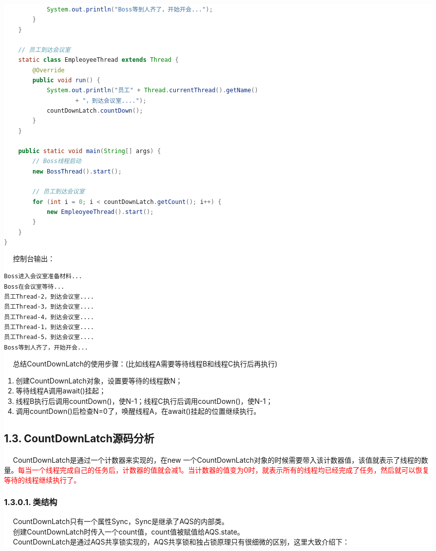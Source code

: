 ```java
            System.out.println("Boss等到人齐了，开始开会...");
        }
    }

    // 员工到达会议室
    static class EmpleoyeeThread extends Thread {
        @Override
        public void run() {
            System.out.println("员工" + Thread.currentThread().getName()
                    + "，到达会议室....");
            countDownLatch.countDown();
        }
    }

    public static void main(String[] args) {
        // Boss线程启动
        new BossThread().start();

        // 员工到达会议室
        for (int i = 0; i < countDownLatch.getCount(); i++) {
            new EmpleoyeeThread().start();
        }
    }
}
```

&emsp; 控制台输出：  

```text
Boss进入会议室准备材料...
Boss在会议室等待...
员工Thread-2，到达会议室....
员工Thread-3，到达会议室....
员工Thread-4，到达会议室....
员工Thread-1，到达会议室....
员工Thread-5，到达会议室....
Boss等到人齐了，开始开会...
```

&emsp; 总结CountDownLatch的使用步骤：(比如线程A需要等待线程B和线程C执行后再执行)  
1. 创建CountDownLatch对象，设置要等待的线程数N；  
2. 等待线程A调用await()挂起；  
3. 线程B执行后调用countDown()，使N-1；线程C执行后调用countDown()，使N-1；  
4. 调用countDown()后检查N=0了，唤醒线程A，在await()挂起的位置继续执行。  

## 1.3. CountDownLatch源码分析  

&emsp; CountDownLatch是通过一个计数器来实现的，在new 一个CountDownLatch对象的时候需要带入该计数器值，该值就表示了线程的数量。<font color = "red">每当一个线程完成自己的任务后，计数器的值就会减1。当计数器的值变为0时，就表示所有的线程均已经完成了任务，然后就可以恢复等待的线程继续执行了。</font>  

### 1.3.0.1. 类结构  
&emsp; CountDownLatch只有一个属性Sync，Sync是继承了AQS的内部类。  
&emsp; 创建CountDownLatch时传入一个count值，count值被赋值给AQS.state。  
&emsp; CountDownLatch是通过AQS共享锁实现的，AQS共享锁和独占锁原理只有很细微的区别，这里大致介绍下：  
